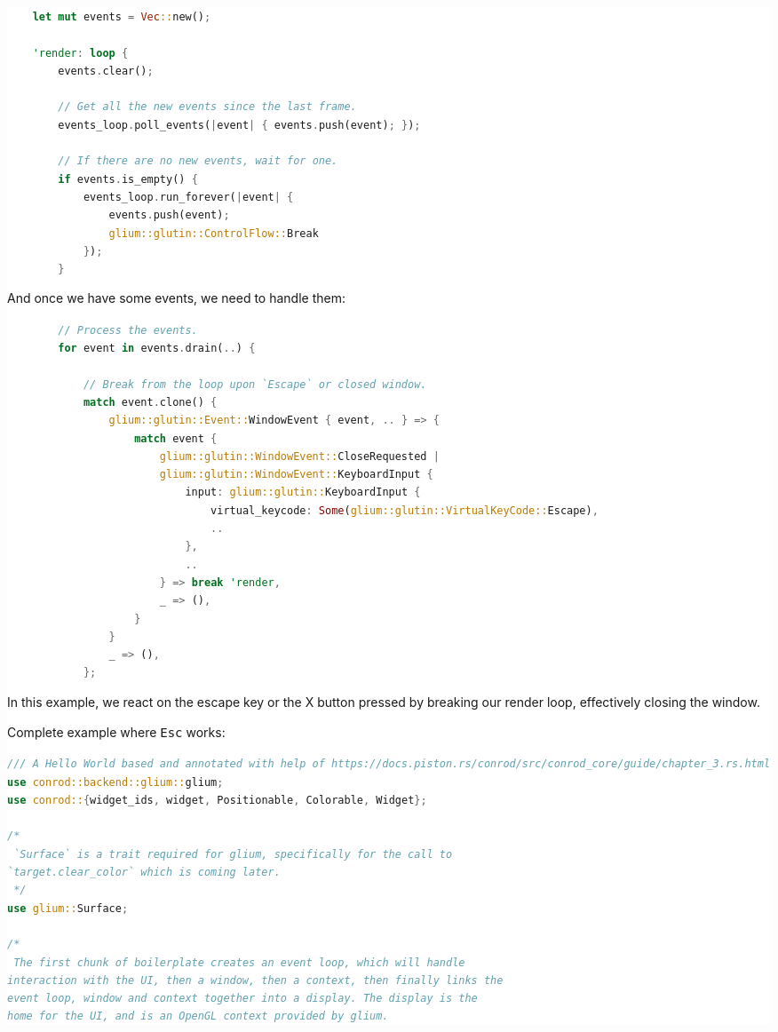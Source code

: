 ```rust
    let mut events = Vec::new();

    'render: loop {
        events.clear();

        // Get all the new events since the last frame.
        events_loop.poll_events(|event| { events.push(event); });

        // If there are no new events, wait for one.
        if events.is_empty() {
            events_loop.run_forever(|event| {
                events.push(event);
                glium::glutin::ControlFlow::Break
            });
        }

```

And once we have some events, we need to handle them:

```rust
        // Process the events.
        for event in events.drain(..) {

            // Break from the loop upon `Escape` or closed window.
            match event.clone() {
                glium::glutin::Event::WindowEvent { event, .. } => {
                    match event {
                        glium::glutin::WindowEvent::CloseRequested |
                        glium::glutin::WindowEvent::KeyboardInput {
                            input: glium::glutin::KeyboardInput {
                                virtual_keycode: Some(glium::glutin::VirtualKeyCode::Escape),
                                ..
                            },
                            ..
                        } => break 'render,
                        _ => (),
                    }
                }
                _ => (),
            };

```

In this example, we react on the escape key or the X button pressed by breaking our render loop, effectively closing the window.

Complete example where <kbd>Esc</kbd> works:

```rust
/// A Hello World based and annotated with help of https://docs.piston.rs/conrod/src/conrod_core/guide/chapter_3.rs.html
use conrod::backend::glium::glium;
use conrod::{widget_ids, widget, Positionable, Colorable, Widget};

/*
 `Surface` is a trait required for glium, specifically for the call to
`target.clear_color` which is coming later.
 */
use glium::Surface;

/*
 The first chunk of boilerplate creates an event loop, which will handle
interaction with the UI, then a window, then a context, then finally links the
event loop, window and context together into a display. The display is the
home for the UI, and is an OpenGL context provided by glium.
```